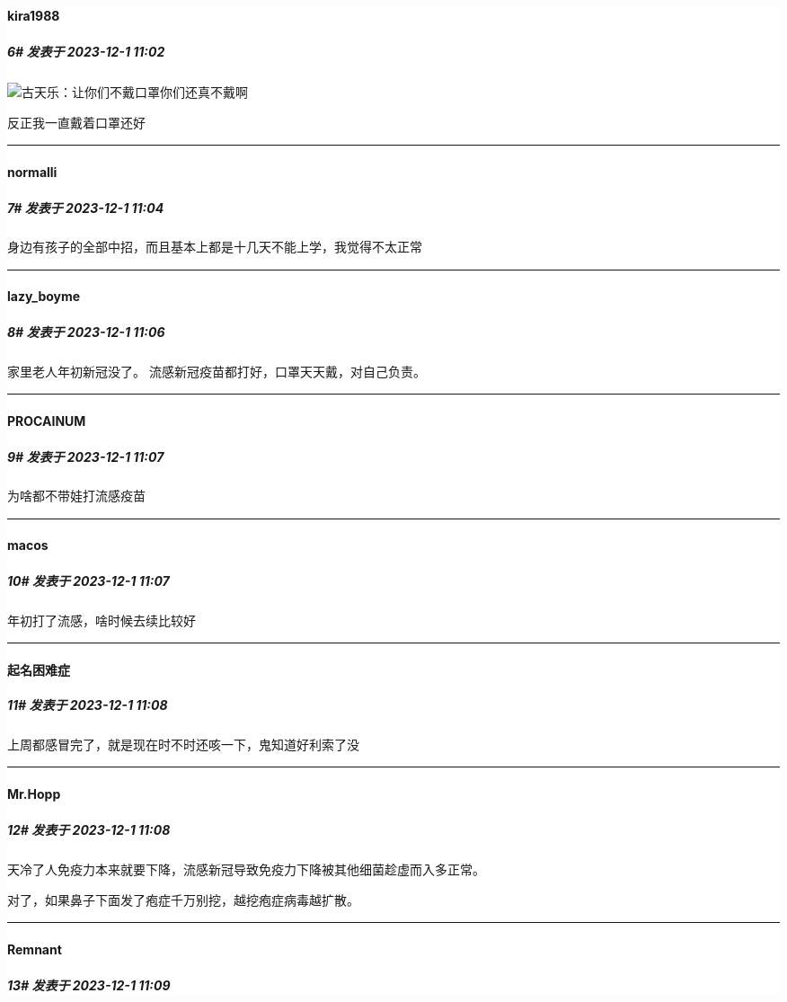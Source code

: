 ####  kira1988  
##### 6#       发表于 2023-12-1 11:02

<img src="https://static.saraba1st.com/image/smiley/face2017/037.png" referrerpolicy="no-referrer">古天乐：让你们不戴口罩你们还真不戴啊

反正我一直戴着口罩还好

*****

####  normalli  
##### 7#       发表于 2023-12-1 11:04

身边有孩子的全部中招，而且基本上都是十几天不能上学，我觉得不太正常

*****

####  lazy_boyme  
##### 8#       发表于 2023-12-1 11:06

家里老人年初新冠没了。
流感新冠疫苗都打好，口罩天天戴，对自己负责。

*****

####  PROCAINUM  
##### 9#       发表于 2023-12-1 11:07

为啥都不带娃打流感疫苗

*****

####  macos  
##### 10#       发表于 2023-12-1 11:07

年初打了流感，啥时候去续比较好

*****

####  起名困难症  
##### 11#       发表于 2023-12-1 11:08

上周都感冒完了，就是现在时不时还咳一下，鬼知道好利索了没

*****

####  Mr.Hopp  
##### 12#       发表于 2023-12-1 11:08

天冷了人免疫力本来就要下降，流感新冠导致免疫力下降被其他细菌趁虚而入多正常。

对了，如果鼻子下面发了疱症千万别挖，越挖疱症病毒越扩散。

*****

####  Remnant  
##### 13#       发表于 2023-12-1 11:09
